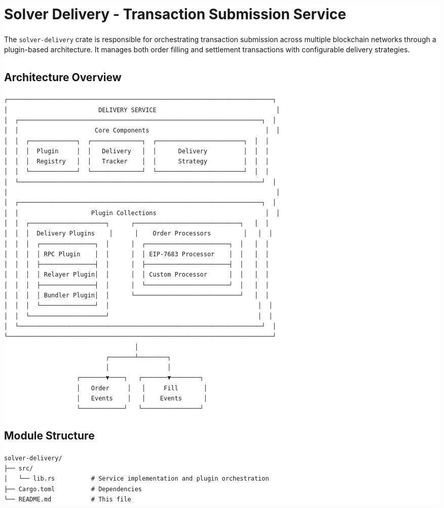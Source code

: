 # Solver Delivery - Transaction Submission Service

The `solver-delivery` crate is responsible for orchestrating transaction submission across multiple blockchain networks through a plugin-based architecture. It manages both order filling and settlement transactions with configurable delivery strategies.

## Architecture Overview

```text
┌─────────────────────────────────────────────────────────────────────────┐
│                         DELIVERY SERVICE                                 │
│  ┌───────────────────────────────────────────────────────────────────┐  │
│  │                     Core Components                                │  │
│  │  ┌─────────────┐  ┌──────────────┐  ┌────────────────────────┐  │  │
│  │  │  Plugin     │  │   Delivery   │  │      Delivery          │  │  │
│  │  │  Registry   │  │   Tracker    │  │      Strategy          │  │  │
│  │  └─────────────┘  └──────────────┘  └────────────────────────┘  │  │
│  └───────────────────────────────────────────────────────────────────┘  │
│                                                                          │
│  ┌───────────────────────────────────────────────────────────────────┐  │
│  │                    Plugin Collections                              │  │
│  │  ┌─────────────────────┐      ┌─────────────────────────────┐   │  │
│  │  │  Delivery Plugins    │      │    Order Processors         │   │  │
│  │  │  ┌───────────────┐  │      │  ┌───────────────────────┐  │   │  │
│  │  │  │ RPC Plugin    │  │      │  │ EIP-7683 Processor    │  │   │  │
│  │  │  ├───────────────┤  │      │  ├───────────────────────┤  │   │  │
│  │  │  │ Relayer Plugin│  │      │  │ Custom Processor      │  │   │  │
│  │  │  ├───────────────┤  │      │  └───────────────────────┘  │   │  │
│  │  │  │ Bundler Plugin│  │      └─────────────────────────────┘   │  │
│  │  │  └───────────────┘  │                                         │  │
│  │  └─────────────────────┘                                         │  │
│  └───────────────────────────────────────────────────────────────────┘  │
└─────────────────────────────────────────────────────────────────────────┘
                                    │
                            ┌───────┴────────┐
                            │                │
                    ┌───────▼────┐   ┌───────▼────────┐
                    │   Order     │   │     Fill       │
                    │   Events    │   │    Events      │
                    └────────────┘   └────────────────┘
```

## Module Structure

```
solver-delivery/
├── src/
│   └── lib.rs          # Service implementation and plugin orchestration
├── Cargo.toml          # Dependencies
└── README.md           # This file
```

